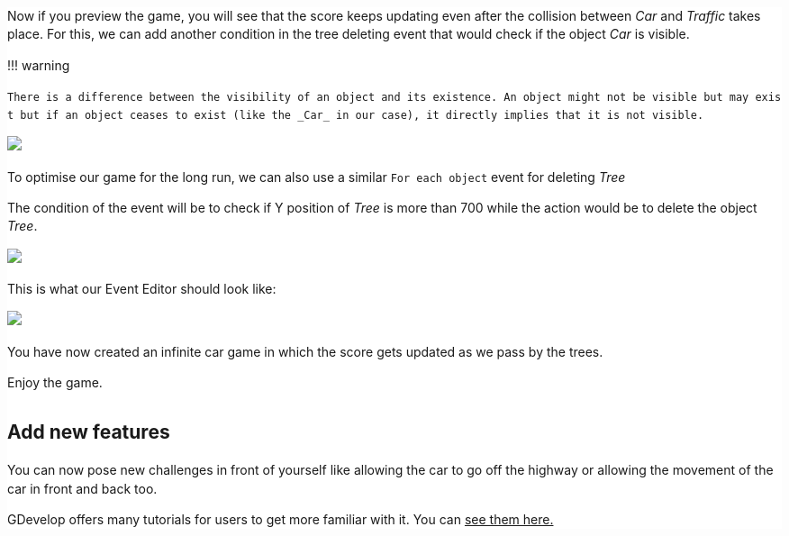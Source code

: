 Now if you preview the game, you will see that the score keeps updating even after the collision between _Car_ and _Traffic_ takes place. For this, we can add another condition in the tree deleting event that would check if the object _Car_ is visible.

!!! warning

    There is a difference between the visibility of an object and its existence. An object might not be visible but may exist but if an object ceases to exist (like the _Car_ in our case), it directly implies that it is not visible.

![](/gdevelop5/tutorials/screenshot_from_2019-05-23_22-40-45.png)

To optimise our game for the long run, we can also use a similar `For each object` event for deleting _Tree_

The condition of the event will be to check if Y position of _Tree_ is more than 700 while the action would be to delete the object _Tree_.

![](/gdevelop5/tutorials/screenshot_from_2019-05-24_00-03-41.png)

This is what our Event Editor should look like:

![](/gdevelop5/tutorials/screenshot_from_2019-05-24_00-12-11.png)

You have now created an infinite car game in which the score gets updated as we pass by the trees.

Enjoy the game.

## Add new features

You can now pose new challenges in front of yourself like allowing the car to go off the highway or allowing the movement of the car in front and back too.

GDevelop offers many tutorials for users to get more familiar with it. You can [see them here.](/gdevelop5/tutorials)